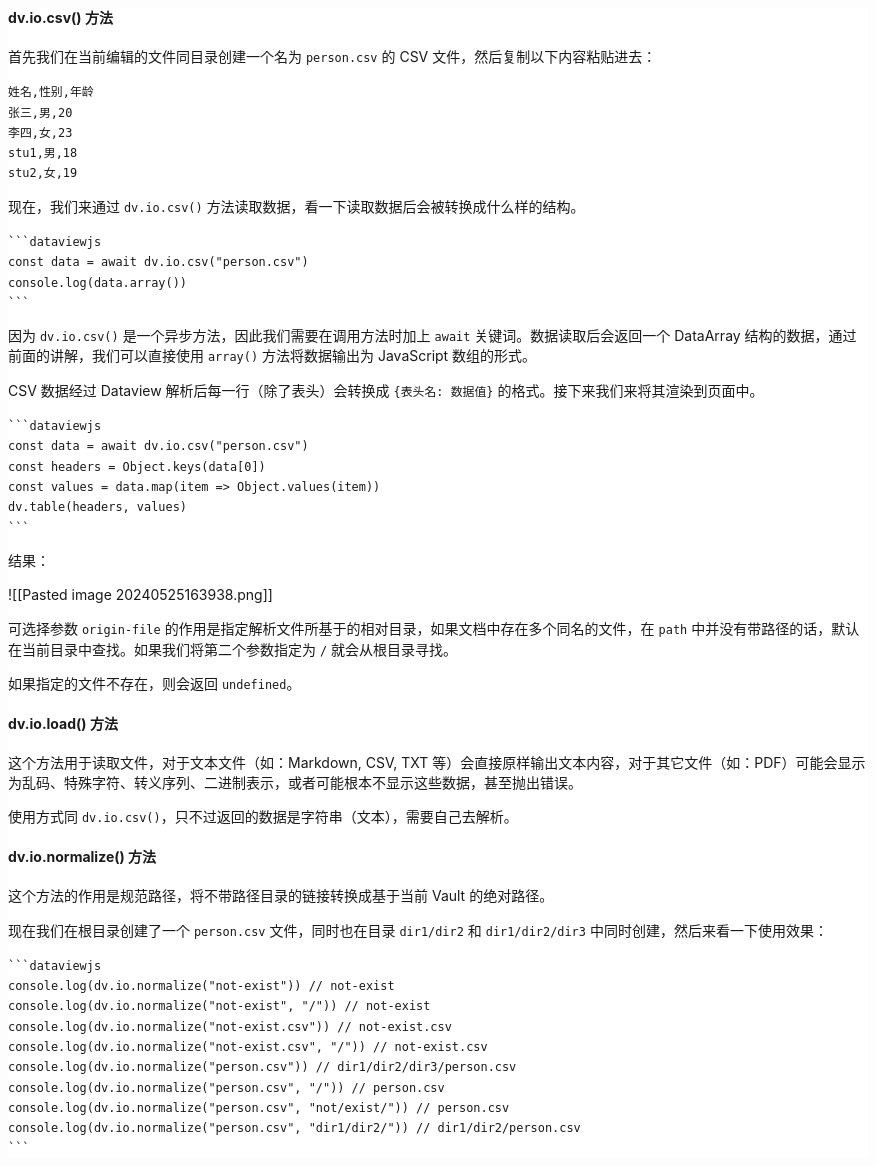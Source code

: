 #### dv.io.csv() 方法

首先我们在当前编辑的文件同目录创建一个名为 `person.csv` 的 CSV 文件，然后复制以下内容粘贴进去：

```csv
姓名,性别,年龄
张三,男,20
李四,女,23
stu1,男,18
stu2,女,19
```

现在，我们来通过 `dv.io.csv()` 方法读取数据，看一下读取数据后会被转换成什么样的结构。

````
```dataviewjs
const data = await dv.io.csv("person.csv")
console.log(data.array())
```
````

因为 `dv.io.csv()` 是一个异步方法，因此我们需要在调用方法时加上 `await` 关键词。数据读取后会返回一个 DataArray 结构的数据，通过前面的讲解，我们可以直接使用 `array()` 方法将数据输出为 JavaScript 数组的形式。

CSV 数据经过 Dataview 解析后每一行（除了表头）会转换成 `{表头名: 数据值}` 的格式。接下来我们来将其渲染到页面中。

````
```dataviewjs
const data = await dv.io.csv("person.csv")
const headers = Object.keys(data[0])
const values = data.map(item => Object.values(item))
dv.table(headers, values)
```
````

结果：

![[Pasted image 20240525163938.png]]

可选择参数 `origin-file` 的作用是指定解析文件所基于的相对目录，如果文档中存在多个同名的文件，在 `path` 中并没有带路径的话，默认在当前目录中查找。如果我们将第二个参数指定为 `/` 就会从根目录寻找。

如果指定的文件不存在，则会返回 `undefined`。
#### dv.io.load() 方法

这个方法用于读取文件，对于文本文件（如：Markdown, CSV, TXT 等）会直接原样输出文本内容，对于其它文件（如：PDF）可能会显示为乱码、特殊字符、转义序列、二进制表示，或者可能根本不显示这些数据，甚至抛出错误。

使用方式同 `dv.io.csv()`，只不过返回的数据是字符串（文本），需要自己去解析。

#### dv.io.normalize() 方法

这个方法的作用是规范路径，将不带路径目录的链接转换成基于当前 Vault 的绝对路径。

现在我们在根目录创建了一个 `person.csv` 文件，同时也在目录 `dir1/dir2` 和 `dir1/dir2/dir3` 中同时创建，然后来看一下使用效果：

````
```dataviewjs
console.log(dv.io.normalize("not-exist")) // not-exist
console.log(dv.io.normalize("not-exist", "/")) // not-exist
console.log(dv.io.normalize("not-exist.csv")) // not-exist.csv
console.log(dv.io.normalize("not-exist.csv", "/")) // not-exist.csv
console.log(dv.io.normalize("person.csv")) // dir1/dir2/dir3/person.csv
console.log(dv.io.normalize("person.csv", "/")) // person.csv
console.log(dv.io.normalize("person.csv", "not/exist/")) // person.csv
console.log(dv.io.normalize("person.csv", "dir1/dir2/")) // dir1/dir2/person.csv
```
````
